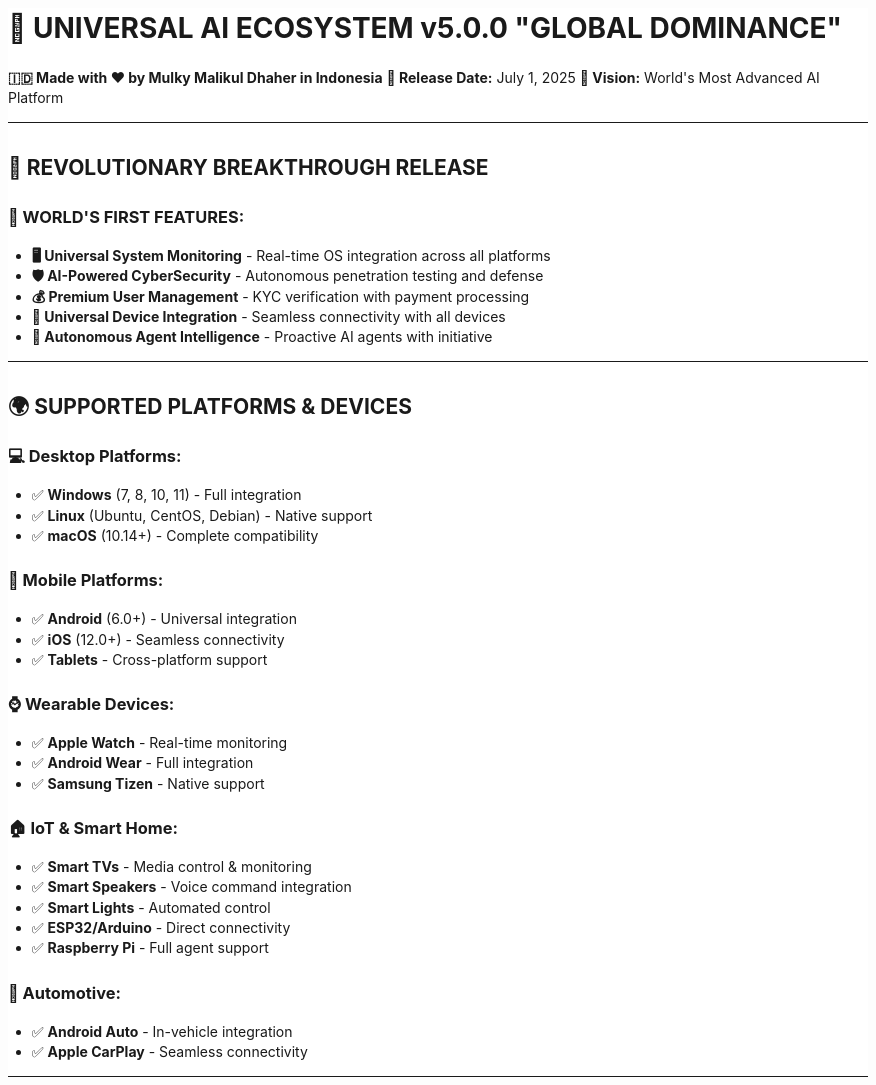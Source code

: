 # 🌌 UNIVERSAL AI ECOSYSTEM v5.0.0 "GLOBAL DOMINANCE"

**🇮🇩 Made with ❤️ by Mulky Malikul Dhaher in Indonesia**
**📅 Release Date:** July 1, 2025
**🎯 Vision:** World's Most Advanced AI Platform

---

## 🚀 **REVOLUTIONARY BREAKTHROUGH RELEASE**

### **🌟 WORLD'S FIRST FEATURES:**

- **🖥️ Universal System Monitoring** - Real-time OS integration across all platforms
- **🛡️ AI-Powered CyberSecurity** - Autonomous penetration testing and defense
- **💰 Premium User Management** - KYC verification with payment processing
- **📱 Universal Device Integration** - Seamless connectivity with all devices
- **🤖 Autonomous Agent Intelligence** - Proactive AI agents with initiative

---

## 🌍 **SUPPORTED PLATFORMS & DEVICES**

### **💻 Desktop Platforms:**
- ✅ **Windows** (7, 8, 10, 11) - Full integration
- ✅ **Linux** (Ubuntu, CentOS, Debian) - Native support
- ✅ **macOS** (10.14+) - Complete compatibility

### **📱 Mobile Platforms:**
- ✅ **Android** (6.0+) - Universal integration
- ✅ **iOS** (12.0+) - Seamless connectivity
- ✅ **Tablets** - Cross-platform support

### **⌚ Wearable Devices:**
- ✅ **Apple Watch** - Real-time monitoring
- ✅ **Android Wear** - Full integration
- ✅ **Samsung Tizen** - Native support

### **🏠 IoT & Smart Home:**
- ✅ **Smart TVs** - Media control & monitoring
- ✅ **Smart Speakers** - Voice command integration
- ✅ **Smart Lights** - Automated control
- ✅ **ESP32/Arduino** - Direct connectivity
- ✅ **Raspberry Pi** - Full agent support

### **🚗 Automotive:**
- ✅ **Android Auto** - In-vehicle integration
- ✅ **Apple CarPlay** - Seamless connectivity

---